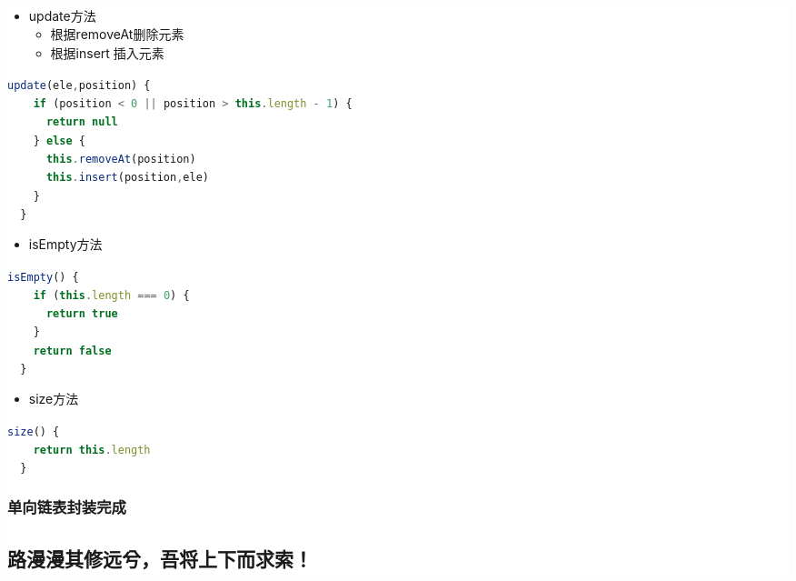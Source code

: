 

- update方法
  - 根据removeAt删除元素
  - 根据insert 插入元素

```javascript
update(ele,position) {
    if (position < 0 || position > this.length - 1) {
      return null
    } else {
      this.removeAt(position)
      this.insert(position,ele)
    }
  }
```



- isEmpty方法

```javascript
isEmpty() {
    if (this.length === 0) {
      return true
    }
    return false
  }
```

- size方法

```javascript
size() {
    return this.length
  }
```

### 单向链表封装完成

## 路漫漫其修远兮，吾将上下而求索！

